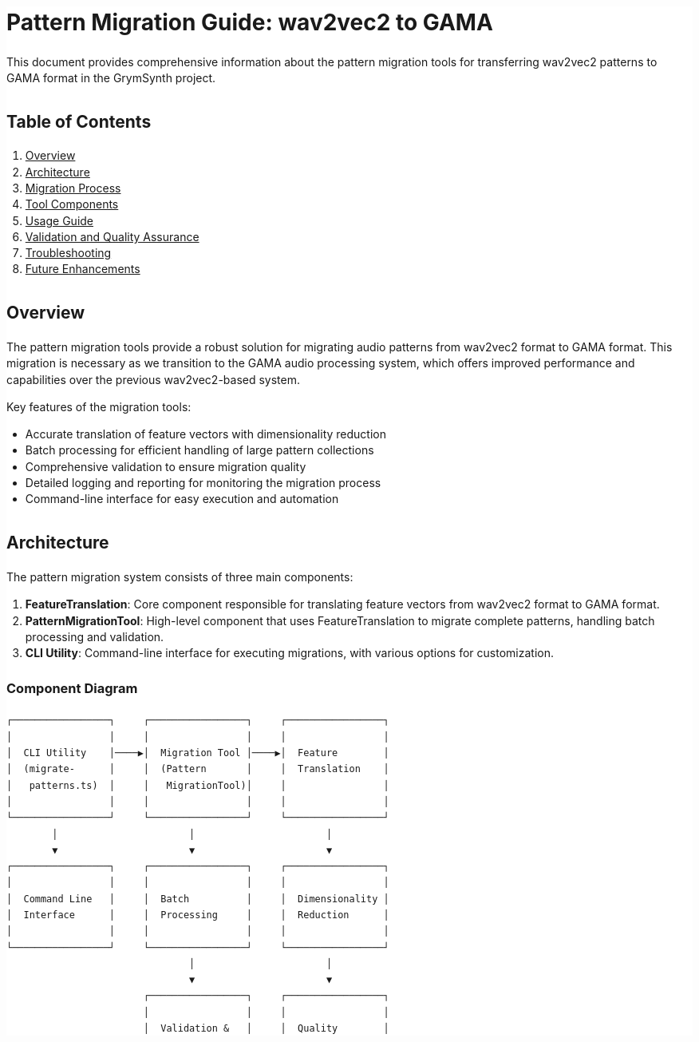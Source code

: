 # Pattern Migration Guide: wav2vec2 to GAMA

This document provides comprehensive information about the pattern migration tools for transferring wav2vec2 patterns to GAMA format in the GrymSynth project.

## Table of Contents

1. [Overview](#overview)
2. [Architecture](#architecture)
3. [Migration Process](#migration-process)
4. [Tool Components](#tool-components)
5. [Usage Guide](#usage-guide)
6. [Validation and Quality Assurance](#validation-and-quality-assurance)
7. [Troubleshooting](#troubleshooting)
8. [Future Enhancements](#future-enhancements)

## Overview

The pattern migration tools provide a robust solution for migrating audio patterns from wav2vec2 format to GAMA format. This migration is necessary as we transition to the GAMA audio processing system, which offers improved performance and capabilities over the previous wav2vec2-based system.

Key features of the migration tools:

- Accurate translation of feature vectors with dimensionality reduction
- Batch processing for efficient handling of large pattern collections
- Comprehensive validation to ensure migration quality
- Detailed logging and reporting for monitoring the migration process
- Command-line interface for easy execution and automation

## Architecture

The pattern migration system consists of three main components:

1. **FeatureTranslation**: Core component responsible for translating feature vectors from wav2vec2 format to GAMA format.
2. **PatternMigrationTool**: High-level component that uses FeatureTranslation to migrate complete patterns, handling batch processing and validation.
3. **CLI Utility**: Command-line interface for executing migrations, with various options for customization.

### Component Diagram

```
┌─────────────────┐     ┌─────────────────┐     ┌─────────────────┐
│                 │     │                 │     │                 │
│  CLI Utility    │────▶│  Migration Tool │────▶│  Feature        │
│  (migrate-      │     │  (Pattern       │     │  Translation    │
│   patterns.ts)  │     │   MigrationTool)│     │                 │
│                 │     │                 │     │                 │
└─────────────────┘     └─────────────────┘     └─────────────────┘
        │                       │                       │
        ▼                       ▼                       ▼
┌─────────────────┐     ┌─────────────────┐     ┌─────────────────┐
│                 │     │                 │     │                 │
│  Command Line   │     │  Batch          │     │  Dimensionality │
│  Interface      │     │  Processing     │     │  Reduction      │
│                 │     │                 │     │                 │
└─────────────────┘     └─────────────────┘     └─────────────────┘
                                │                       │
                                ▼                       ▼
                        ┌─────────────────┐     ┌─────────────────┐
                        │                 │     │                 │
                        │  Validation &   │     │  Quality        │
```